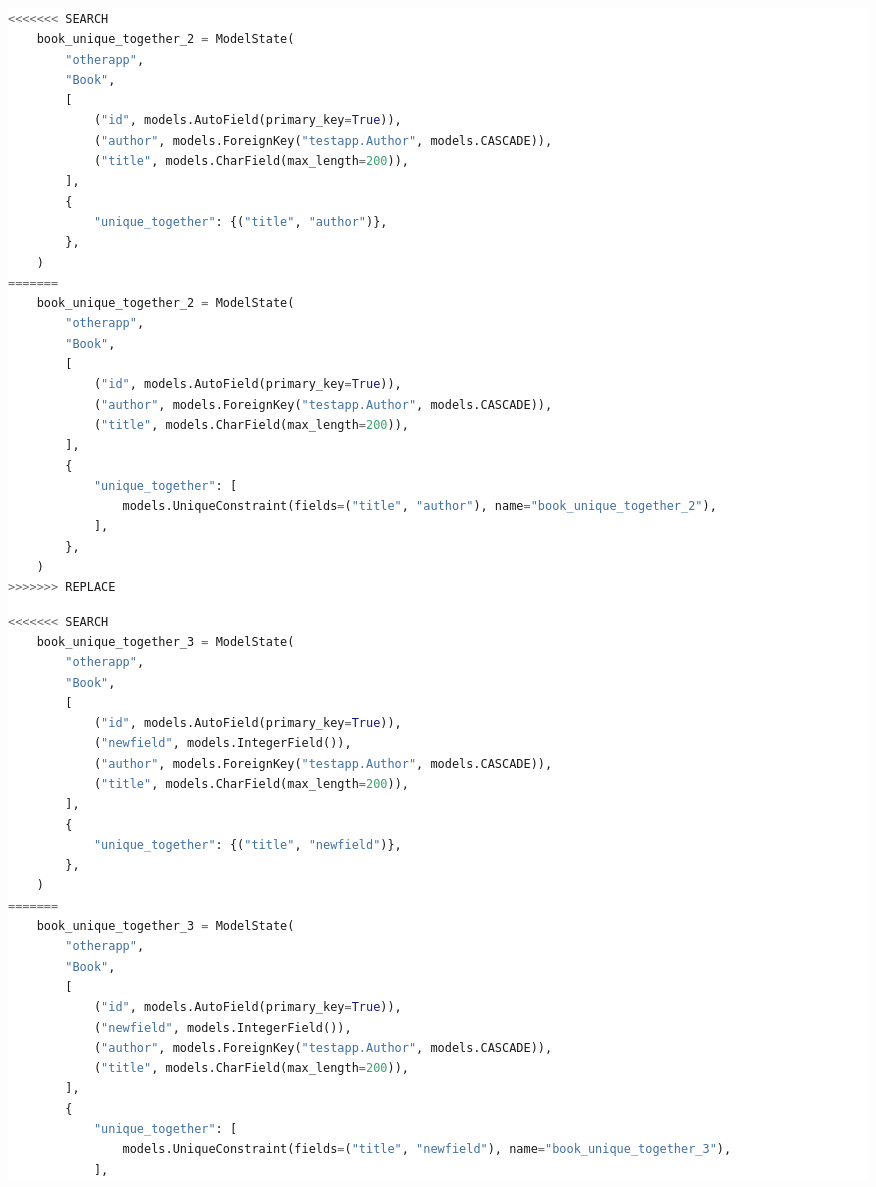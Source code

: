 ```python
```

```python
<<<<<<< SEARCH
    book_unique_together_2 = ModelState(
        "otherapp",
        "Book",
        [
            ("id", models.AutoField(primary_key=True)),
            ("author", models.ForeignKey("testapp.Author", models.CASCADE)),
            ("title", models.CharField(max_length=200)),
        ],
        {
            "unique_together": {("title", "author")},
        },
    )
=======
    book_unique_together_2 = ModelState(
        "otherapp",
        "Book",
        [
            ("id", models.AutoField(primary_key=True)),
            ("author", models.ForeignKey("testapp.Author", models.CASCADE)),
            ("title", models.CharField(max_length=200)),
        ],
        {
            "unique_together": [
                models.UniqueConstraint(fields=("title", "author"), name="book_unique_together_2"),
            ],
        },
    )
>>>>>>> REPLACE
```

```python
<<<<<<< SEARCH
    book_unique_together_3 = ModelState(
        "otherapp",
        "Book",
        [
            ("id", models.AutoField(primary_key=True)),
            ("newfield", models.IntegerField()),
            ("author", models.ForeignKey("testapp.Author", models.CASCADE)),
            ("title", models.CharField(max_length=200)),
        ],
        {
            "unique_together": {("title", "newfield")},
        },
    )
=======
    book_unique_together_3 = ModelState(
        "otherapp",
        "Book",
        [
            ("id", models.AutoField(primary_key=True)),
            ("newfield", models.IntegerField()),
            ("author", models.ForeignKey("testapp.Author", models.CASCADE)),
            ("title", models.CharField(max_length=200)),
        ],
        {
            "unique_together": [
                models.UniqueConstraint(fields=("title", "newfield"), name="book_unique_together_3"),  
            ],
```